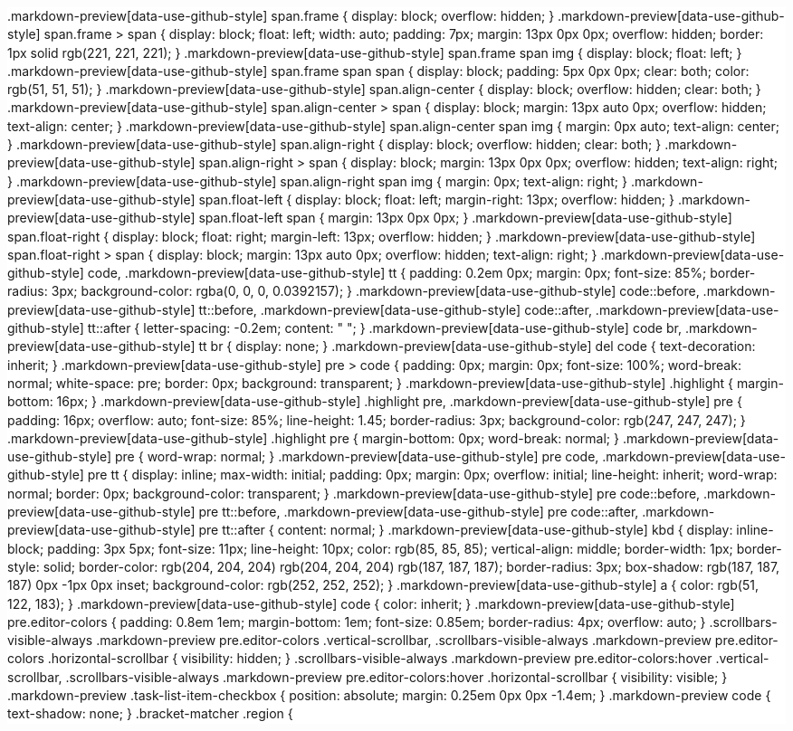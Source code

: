 .markdown-preview[data-use-github-style] span.frame { display: block; overflow: hidden; }
.markdown-preview[data-use-github-style] span.frame > span { display: block; float: left; width: auto; padding: 7px; margin: 13px 0px 0px; overflow: hidden; border: 1px solid rgb(221, 221, 221); }
.markdown-preview[data-use-github-style] span.frame span img { display: block; float: left; }
.markdown-preview[data-use-github-style] span.frame span span { display: block; padding: 5px 0px 0px; clear: both; color: rgb(51, 51, 51); }
.markdown-preview[data-use-github-style] span.align-center { display: block; overflow: hidden; clear: both; }
.markdown-preview[data-use-github-style] span.align-center > span { display: block; margin: 13px auto 0px; overflow: hidden; text-align: center; }
.markdown-preview[data-use-github-style] span.align-center span img { margin: 0px auto; text-align: center; }
.markdown-preview[data-use-github-style] span.align-right { display: block; overflow: hidden; clear: both; }
.markdown-preview[data-use-github-style] span.align-right > span { display: block; margin: 13px 0px 0px; overflow: hidden; text-align: right; }
.markdown-preview[data-use-github-style] span.align-right span img { margin: 0px; text-align: right; }
.markdown-preview[data-use-github-style] span.float-left { display: block; float: left; margin-right: 13px; overflow: hidden; }
.markdown-preview[data-use-github-style] span.float-left span { margin: 13px 0px 0px; }
.markdown-preview[data-use-github-style] span.float-right { display: block; float: right; margin-left: 13px; overflow: hidden; }
.markdown-preview[data-use-github-style] span.float-right > span { display: block; margin: 13px auto 0px; overflow: hidden; text-align: right; }
.markdown-preview[data-use-github-style] code, .markdown-preview[data-use-github-style] tt { padding: 0.2em 0px; margin: 0px; font-size: 85%; border-radius: 3px; background-color: rgba(0, 0, 0, 0.0392157); }
.markdown-preview[data-use-github-style] code::before, .markdown-preview[data-use-github-style] tt::before, .markdown-preview[data-use-github-style] code::after, .markdown-preview[data-use-github-style] tt::after { letter-spacing: -0.2em; content: " "; }
.markdown-preview[data-use-github-style] code br, .markdown-preview[data-use-github-style] tt br { display: none; }
.markdown-preview[data-use-github-style] del code { text-decoration: inherit; }
.markdown-preview[data-use-github-style] pre > code { padding: 0px; margin: 0px; font-size: 100%; word-break: normal; white-space: pre; border: 0px; background: transparent; }
.markdown-preview[data-use-github-style] .highlight { margin-bottom: 16px; }
.markdown-preview[data-use-github-style] .highlight pre, .markdown-preview[data-use-github-style] pre { padding: 16px; overflow: auto; font-size: 85%; line-height: 1.45; border-radius: 3px; background-color: rgb(247, 247, 247); }
.markdown-preview[data-use-github-style] .highlight pre { margin-bottom: 0px; word-break: normal; }
.markdown-preview[data-use-github-style] pre { word-wrap: normal; }
.markdown-preview[data-use-github-style] pre code, .markdown-preview[data-use-github-style] pre tt { display: inline; max-width: initial; padding: 0px; margin: 0px; overflow: initial; line-height: inherit; word-wrap: normal; border: 0px; background-color: transparent; }
.markdown-preview[data-use-github-style] pre code::before, .markdown-preview[data-use-github-style] pre tt::before, .markdown-preview[data-use-github-style] pre code::after, .markdown-preview[data-use-github-style] pre tt::after { content: normal; }
.markdown-preview[data-use-github-style] kbd { display: inline-block; padding: 3px 5px; font-size: 11px; line-height: 10px; color: rgb(85, 85, 85); vertical-align: middle; border-width: 1px; border-style: solid; border-color: rgb(204, 204, 204) rgb(204, 204, 204) rgb(187, 187, 187); border-radius: 3px; box-shadow: rgb(187, 187, 187) 0px -1px 0px inset; background-color: rgb(252, 252, 252); }
.markdown-preview[data-use-github-style] a { color: rgb(51, 122, 183); }
.markdown-preview[data-use-github-style] code { color: inherit; }
.markdown-preview[data-use-github-style] pre.editor-colors { padding: 0.8em 1em; margin-bottom: 1em; font-size: 0.85em; border-radius: 4px; overflow: auto; }
.scrollbars-visible-always .markdown-preview pre.editor-colors .vertical-scrollbar, .scrollbars-visible-always .markdown-preview pre.editor-colors .horizontal-scrollbar { visibility: hidden; }
.scrollbars-visible-always .markdown-preview pre.editor-colors:hover .vertical-scrollbar, .scrollbars-visible-always .markdown-preview pre.editor-colors:hover .horizontal-scrollbar { visibility: visible; }
.markdown-preview .task-list-item-checkbox { position: absolute; margin: 0.25em 0px 0px -1.4em; }
.markdown-preview code { text-shadow: none; }
.bracket-matcher .region {